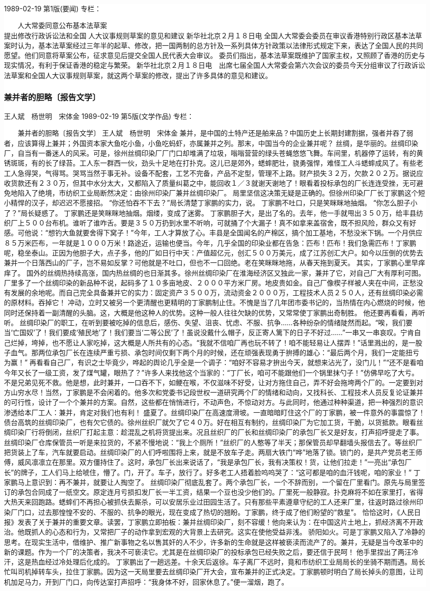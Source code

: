 1989-02-19
第1版(要闻)
专栏：

　　人大常委同意公布基本法草案    
    提出修改行政诉讼法和全国
    人大议事规则草案的意见和建议
    新华社北京２月１８日电  全国人大常委会委员在审议香港特别行政区基本法草案时认为，基本法草案经过三年半的起草、修改，把一国两制的总方针及一系列具体方针政策以法律形式规定下来，表达了全国人民的共同愿望。他们同意将草案公布，征求意见后提交全国人民代表大会审议。
    委员们指出，基本法草案既维护了国家主权，又照顾了香港的历史与现实情况，有利于保证香港的稳定与繁荣。
    新华社北京２月１８日电　出席七届全国人大常委会第六次会议的委员今天分组审议了行政诉讼法草案和全国人大议事规则草案，就这两个草案的修改，提出了许多具体的意见和建议。


### 兼并者的胆略〔报告文学〕
王人斌　杨世明　宋体金
1989-02-19
第5版(文学作品)
专栏：

　　兼并者的胆略〔报告文学〕
    王人斌　杨世明　宋体金
    兼并，是中国的土特产还是舶来品？中国历史上长期封建割据，强者并吞了弱者，应该算得上兼并；外国资本家大鱼吃小鱼，小鱼吃蚂虾，亦属兼并之列。那末，中国当今的企业兼并呢？
    丝绸，是华丽的。丝绸印染厂，自当有一番迷人的风采。可是，徐州丝绸印染厂厂门口却堆满了垃圾，嗡嗡营营的绿头苍蝇悠悠飞舞。车间里，机器停了运转，有的黄锈斑斑，有的长了绿苔。工人东一群西一伙，劲头十足地在打扑克。这儿已是郊外，蟋蟀肥壮，骁勇强悍，难怪工人斗蟋蟀成风了。有些老工人急得哭，气得骂。哭骂当然于事无补。设备不配套，工艺不完备，产品不定型，管理不上路。财产损失３２万，欠款２０２万。据说应收货款还有２３０万，但其中水分太大，又都陷入了质量纠葛之中，能回收１／３就谢天谢地了！眼看着投标承包的厂长连连受挫，无可避免地陷入了绝境，市纺织工业局断然决定：由徐州印染厂兼并丝绸印染厂。
    局里坚信这决策无疑是正确的。但徐州印染厂厂长丁家鹏这个短小精悍的汉子，却迟迟不愿接招。
    “你还怕吞不下去？”局长清楚丁家鹏的实力，说。
    丁家鹏不吐口，只是笑眯眯地抽烟。
    “你怎么胆子小了？”局长疑惑了。
    丁家鹏还是笑眯眯地抽烟。烟缕，变成了迷雾。
    丁家鹏胆子大，是出了名的。去年，他一手就甩出３５０万，给丰县纺织厂上５００台布机。谁听了谁咋舌。要是３５０万扔到水里不听响，可就捅了个大漏子！真不如拿来盖宿舍，既不担风险，群众又有好感。可他说：“想钓大鱼就要舍得下窝子！”今年，工人才算放了心。丰县是全国闻名的产棉区，搞个加工基地，不愁没米下锅。一个月供应８５万米匹布，一年就是１０００万米！路途近，运输也便当。今年，几乎全国的印染业都在告急：匹布！匹布！我们急需匹布！丁家鹏呢，稳坐泰山。正因为他胆子大，点子多，他的厂如日行中天：产值超亿元，创汇５００万美元，成了江苏创汇大户。如今以压倒的优势去兼并一个日落西山的厂子，岂不易如反掌？可他就是不吐口，但也不一口回绝。老在笑眯眯地拖，从春天拖到夏天。
    其实，丁家鹏心里早痒痒了。
    国外的丝绸热持续高涨，国内热丝绸的也日渐其多。徐州丝绸印染厂在淮海经济区又独此一家，兼并了它，对自己厂大有厚利可图。厂里多了一个丝绸印染的新品种不说，起码多了１０多亩地皮、２０００平方米厂房。地皮贵如金。自己厂像楔子样被人夹在中间，正愁没有发展的余地呢。而自己完全具备兼并它的实力：固定资产３５００万，流动资金２０００万，工程技术人员２５０人，还有丝绸印染必需的原材料。吞掉它！
    冲动，立时又被另一个更清醒也更精明的丁家鹏制止住。不愧是当了几年团市委书记的，当热情在内心燃烧的时候，他同时还保持着一副清醒的头脑。这，大概是他这种人的优势。这种一般人往往欠缺的优势，又常常使丁家鹏出奇制胜。
    他还要再看看，再听听。
    丝绸印染厂的职工，在听到要被吃掉的信息后，感伤、失望、沮丧、忧虑、不服、抗争……各种纷杂的情绪陡然而起。“唉，我们要当‘亡国奴’了！我们要成‘殖民地’了！我们要当‘二等公民’了！虽说没戴什么帽子，反正寄人篱下的日子不好过……”一串又一串哀叹。宁肯自己烂掉，垮掉，也不愿让人家吃掉，这大概是人所共有的心态。“我就不信咱厂再也玩不转了！咱不能轻易让人摆弄！”话里溅出的，是一股子血气。那两位承包厂长在连续严重亏损、承包时间仅剩下两个月的时候，还在顽强表现勇于拚搏的雄心：“最后两个月，我们一定能扭亏为赢！”
    再看看自己厂，有识之士毕竟少，哗起的舆论几乎全是一个调子：“咱好不容易才拚出今天，就想来沾光了，没门儿！”“还不是看咱今年又长了一级工资，发了煤气罐，眼热了？”许多人来找他这个当家的：“丁厂长，咱可不能跟他们一个锅里抹勺子！”仿佛早吃了大亏。
    不是兄弟见死不救。他是想，此时兼并，一口吞不下，如鲠在喉，不仅滋味不好受，让对方拖住自己，弄不好会拖垮两个厂的。一定要到对方山穷水尽！当然，丁家鹏是不会闲着的。他多次和党委书记段世权一道研究两个厂的情绪和动向，又找科长、工程技术人员反复论证兼并的可行性，设计了一个个兼并的方案。自然，这些都在悄悄进行，不动声色，不惊动对方。与此同时，他通过种种渠道，把一种强烈的意识渗透给本厂工人：兼并，肯定对我们也有利！
    盛夏了。丝绸印染厂在高速度滑坡。一直暗暗盯住这个厂的丁家鹏，被一件意外的事震惊了！
    债台高筑的丝绸印染厂，也有欠它债的。徐州丝织厂就欠了它４０万。好在相互有制约，丝绸印染厂为它加工货，干脆，以货抵款。眼看丝绸印染厂行将倒闭，丝织厂打起主意：趁混乱之机将货提出来。况且丝织厂的厂长和丝绸印染厂的承包厂长又是好友，打声招呼提走了事。
    丝绸印染厂仓库保管员一听是来拉货的，不紧不慢地说：“我上个厕所！”丝织厂的人憨等了半天；那保管员却早翻墙头报信去了。等丝织厂把货装上了车，汽车就要启动。丝绸印染厂的人们呼啦围将上来，就是不放车子走。两扇大铁门“哗”地落了锁。锁门的，是共产党员老王师傅，威风凛凛立在那里。双方僵持住了。这时，承包厂长出来说话了，“我是承包厂长，我有决策权！货，让他们拉走！”一亮出“承包厂长”的牌子，工人们马上给唬住，懵了。门，开了。车子，放行了。好多老工人捂着脸呜呜哭了：“这可都是咱的血汗钱呢，咱的家业！”
    丁家鹏马上意识到：再不兼并，就要让人掏空了。
    丝绸印染厂彻底乱套了。两个承包厂长，一个不辞而别，一个留在厂里看门。原先与局里签订的承包合同成了一纸空文。原定连月亏损扣发厂长一半工资，结果一个豆也没少他们的。厂里死一般静寂。扑克麻将不如在家里打，省得大热天来回跑路。蟋蟀们不再担心被抓伕去厮杀，可以安居乐业过田园生活了。只有那些平素遵章守纪的工人还来厂里，往返时路过徐州印染厂门口，过去那惶惶不安的、不服的、抗争的眼光，现在变成了热切的翘盼。丁家鹏，终于成了他们盼望的“救星”。
    恰恰这时，《人民日报》发表了关于兼并的重要文章。读罢，丁家鹏立即拍板：兼并丝绸印染厂，刻不容缓！他向来认为：在中国这片土地上，抓经济离不开政治。他既抓人的心态和行为，又常把厂子的动作拿到宏观的大背景上去研究。这实在使他受益非浅。
    骄阳如火。可是丁家鹏又陷入了冷静的思考。在现实生活中，借维护、推广新事物之名以售其奸的人不少，许多新的生命就是这样被亵渎而流产了的。兼并，无疑是当今改革中的新的课题。作为一个厂的决策者，我决不可亵渎它。尤其是在丝绸印染厂的投标承包已经失败之后，要还信于民呵！
    他手里捏出了两汪冷汗，这是热血经过冷处理后化成的。
    丁家鹏出了一趟远差。十余天后返徐。车子离厂不远时，竟和市纺织工业局局长的坐骑不期而遇。局长忙叫司机掉转车头，拉住丁家鹏。因为这一天局里要去丝绸印染厂开大会，宣布兼并的正式决定。丁家鹏顿时明白了局长掉头的意图，让司机加足马力，开到厂门口，向传达室打声招呼：“我身体不好，回家休息了。”便一溜烟，跑了。